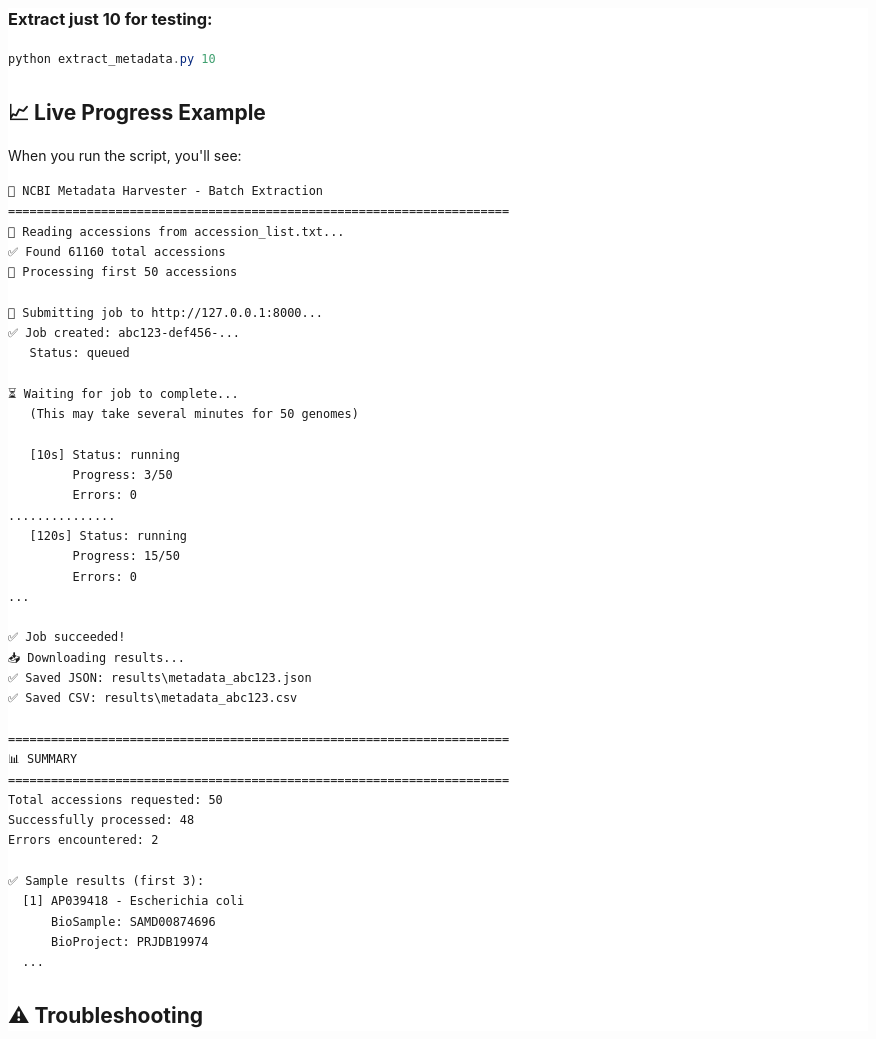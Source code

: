 ### Extract just 10 for testing:
```powershell
python extract_metadata.py 10
```

## 📈 Live Progress Example

When you run the script, you'll see:
```
🔬 NCBI Metadata Harvester - Batch Extraction
======================================================================
📖 Reading accessions from accession_list.txt...
✅ Found 61160 total accessions
🎯 Processing first 50 accessions

🚀 Submitting job to http://127.0.0.1:8000...
✅ Job created: abc123-def456-...
   Status: queued

⏳ Waiting for job to complete...
   (This may take several minutes for 50 genomes)

   [10s] Status: running
         Progress: 3/50
         Errors: 0
...............
   [120s] Status: running
         Progress: 15/50
         Errors: 0
...

✅ Job succeeded!
📥 Downloading results...
✅ Saved JSON: results\metadata_abc123.json
✅ Saved CSV: results\metadata_abc123.csv

======================================================================
📊 SUMMARY
======================================================================
Total accessions requested: 50
Successfully processed: 48
Errors encountered: 2

✅ Sample results (first 3):
  [1] AP039418 - Escherichia coli
      BioSample: SAMD00874696
      BioProject: PRJDB19974
  ...
```

## ⚠️ Troubleshooting
